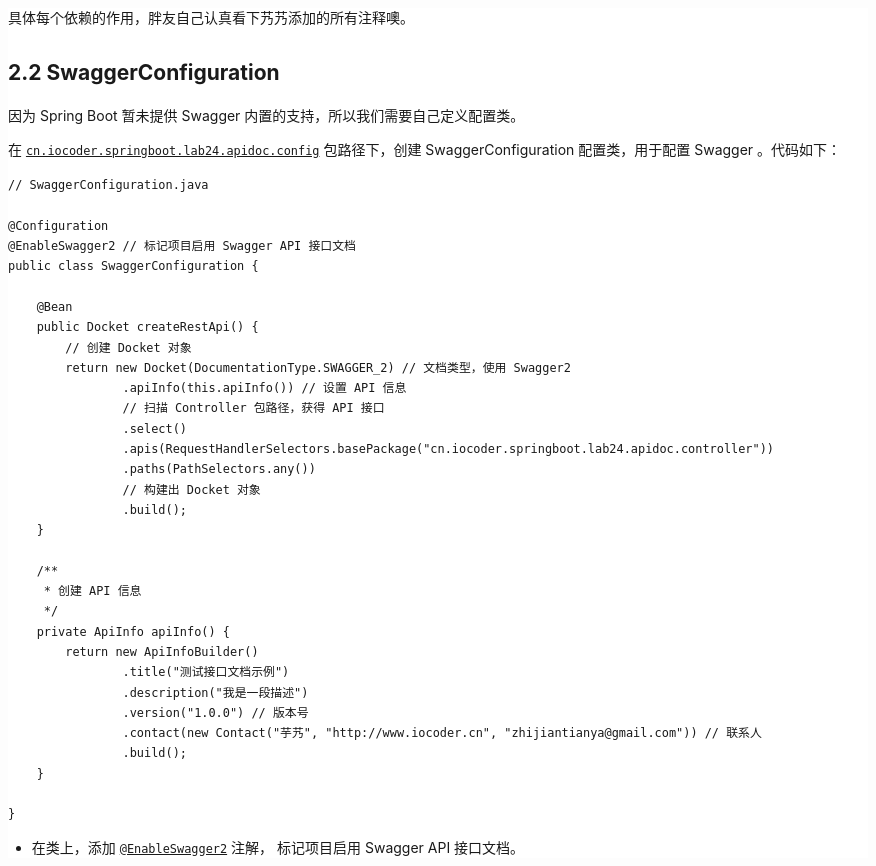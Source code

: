 

具体每个依赖的作用，胖友自己认真看下艿艿添加的所有注释噢。

## 2.2 SwaggerConfiguration

因为 Spring Boot 暂未提供 Swagger 内置的支持，所以我们需要自己定义配置类。

在 [`cn.iocoder.springboot.lab24.apidoc.config`](https://github.com/YunaiV/SpringBoot-Labs/tree/master/lab-24/lab-24-apidoc-swagger/src/main/java/cn/iocoder/springboot/lab24/apidoc/config) 包路径下，创建 SwaggerConfiguration 配置类，用于配置 Swagger 。代码如下：



```
// SwaggerConfiguration.java

@Configuration
@EnableSwagger2 // 标记项目启用 Swagger API 接口文档
public class SwaggerConfiguration {

    @Bean
    public Docket createRestApi() {
        // 创建 Docket 对象
        return new Docket(DocumentationType.SWAGGER_2) // 文档类型，使用 Swagger2
                .apiInfo(this.apiInfo()) // 设置 API 信息
                // 扫描 Controller 包路径，获得 API 接口
                .select()
                .apis(RequestHandlerSelectors.basePackage("cn.iocoder.springboot.lab24.apidoc.controller"))
                .paths(PathSelectors.any())
                // 构建出 Docket 对象
                .build();
    }

    /**
     * 创建 API 信息
     */
    private ApiInfo apiInfo() {
        return new ApiInfoBuilder()
                .title("测试接口文档示例")
                .description("我是一段描述")
                .version("1.0.0") // 版本号
                .contact(new Contact("芋艿", "http://www.iocoder.cn", "zhijiantianya@gmail.com")) // 联系人
                .build();
    }

}
```



- 在类上，添加 [`@EnableSwagger2`](http://springfox.github.io/springfox/javadoc/2.5.0/index.html?springfox/documentation/swagger2/annotations/EnableSwagger2.html) 注解， 标记项目启用 Swagger API 接口文档。
